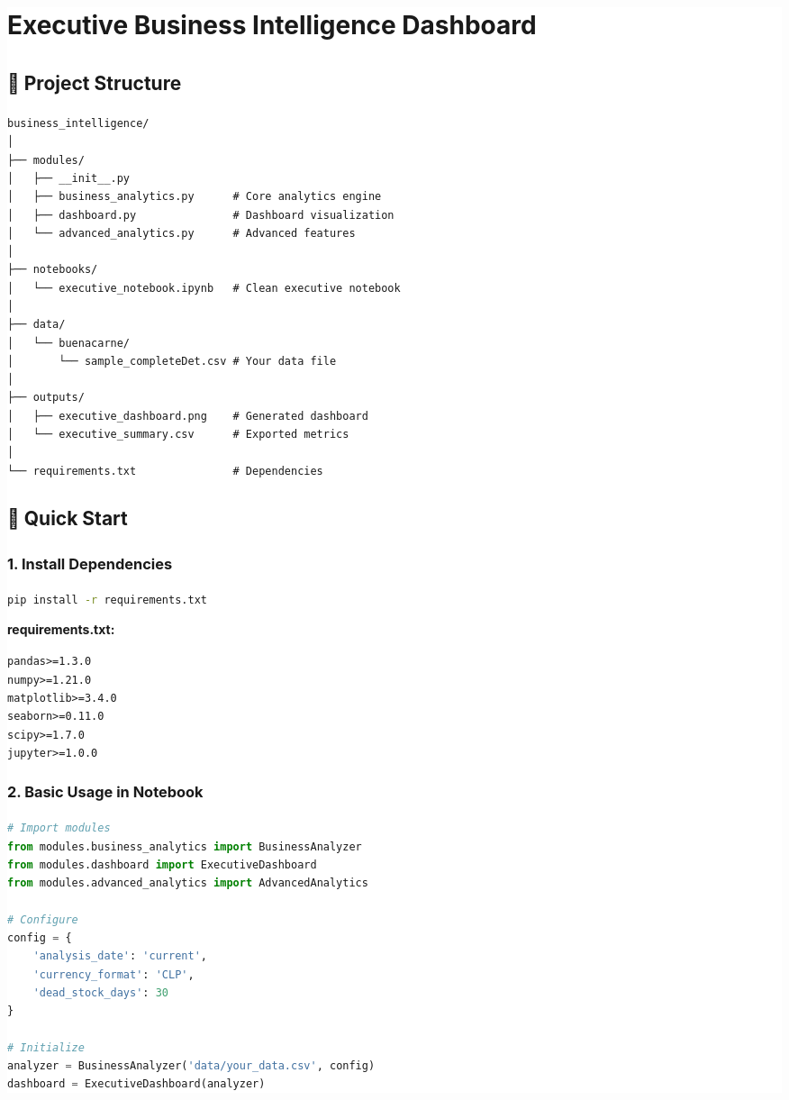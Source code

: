 # Executive Business Intelligence Dashboard

## 📁 Project Structure

```
business_intelligence/
│
├── modules/
│   ├── __init__.py
│   ├── business_analytics.py      # Core analytics engine
│   ├── dashboard.py               # Dashboard visualization
│   └── advanced_analytics.py      # Advanced features
│
├── notebooks/
│   └── executive_notebook.ipynb   # Clean executive notebook
│
├── data/
│   └── buenacarne/
│       └── sample_completeDet.csv # Your data file
│
├── outputs/
│   ├── executive_dashboard.png    # Generated dashboard
│   └── executive_summary.csv      # Exported metrics
│
└── requirements.txt               # Dependencies
```

## 🚀 Quick Start

### 1. Install Dependencies

```bash
pip install -r requirements.txt
```

**requirements.txt:**
```
pandas>=1.3.0
numpy>=1.21.0
matplotlib>=3.4.0
seaborn>=0.11.0
scipy>=1.7.0
jupyter>=1.0.0
```

### 2. Basic Usage in Notebook

```python
# Import modules
from modules.business_analytics import BusinessAnalyzer
from modules.dashboard import ExecutiveDashboard
from modules.advanced_analytics import AdvancedAnalytics

# Configure
config = {
    'analysis_date': 'current',
    'currency_format': 'CLP',
    'dead_stock_days': 30
}

# Initialize
analyzer = BusinessAnalyzer('data/your_data.csv', config)
dashboard = ExecutiveDashboard(analyzer)
```